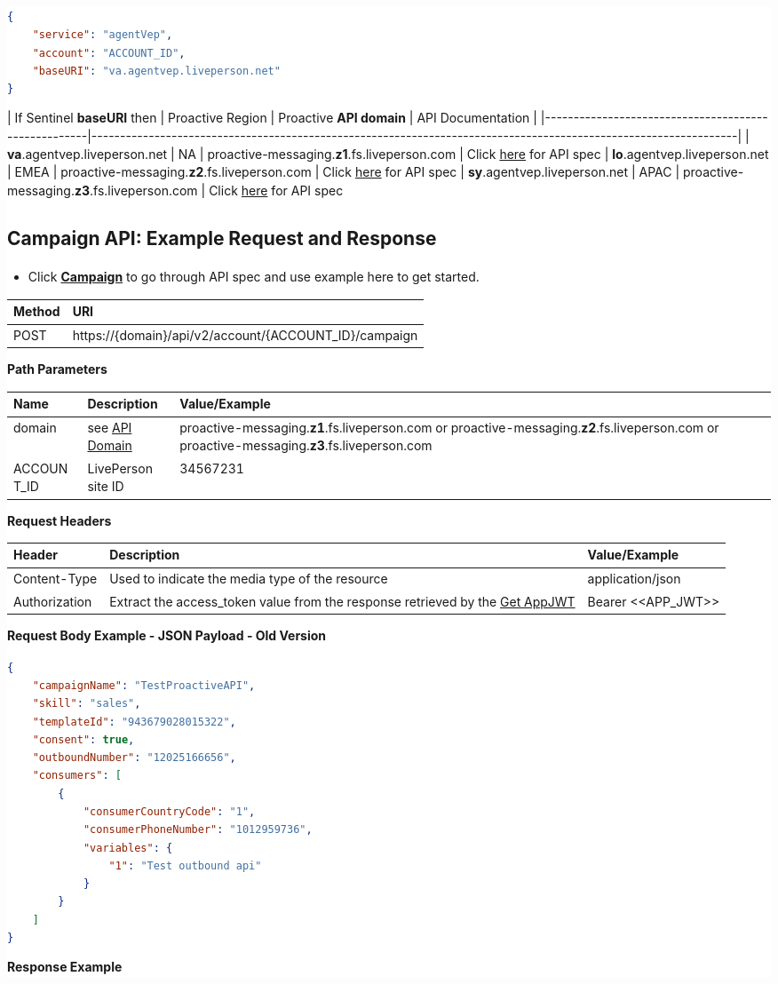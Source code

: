```json
{
    "service": "agentVep",
    "account": "ACCOUNT_ID",
    "baseURI": "va.agentvep.liveperson.net"
}
```

| If Sentinel **baseURI** then | Proactive Region | Proactive **API domain** | API Documentation |
|-----------------------------------------------------|-----------------------------------------------------------------------------------------------------------------|
| **va**.agentvep.liveperson.net  | NA | proactive-messaging.**z1**.fs.liveperson.com | Click [here](https://proactive-messaging.z1.fs.liveperson.com/api/api-docs/?api=outbound) for API spec
| **lo**.agentvep.liveperson.net  | EMEA | proactive-messaging.**z2**.fs.liveperson.com | Click [here](https://proactive-messaging.z2.fs.liveperson.com/api/api-docs/?api=outbound) for API spec
| **sy**.agentvep.liveperson.net  | APAC | proactive-messaging.**z3**.fs.liveperson.com | Click [here](https://proactive-messaging.z3.fs.liveperson.com/api/api-docs/?api=outbound) for API spec

## Campaign API: Example Request and Response
* Click [**Campaign**](https://proactive-messaging.z1.fs.liveperson.com/api/api-docs/?api=outbound#/Campaign/campaign) to go through API spec and use example here to get started.

| Method | URI  |
| :--- | :--- |
| POST | https://{domain}/api/v2/account/{ACCOUNT_ID}/campaign|

**Path Parameters**

| Name  | Description | Value/Example |
| :--- | :--- | :--- |
| domain   | see [API Domain](#api-domain-and-documentation) | proactive-messaging.**z1**.fs.liveperson.com or proactive-messaging.**z2**.fs.liveperson.com or proactive-messaging.**z3**.fs.liveperson.com |
| ACCOUNT_ID | LivePerson site ID | 34567231 |

**Request Headers**

| Header | Description | Value/Example |
| :--- | :--- | :--- |
| Content-Type | Used to indicate the media type of the resource | application/json |
| Authorization | Extract the access_token value from the response retrieved by the [Get AppJWT](https://developers.liveperson.com/connector-api-send-api-authorization-and-authentication.html#get-appjwt) | Bearer <<APP_JWT>> |

**Request Body Example - JSON Payload - Old Version**

```json
{
    "campaignName": "TestProactiveAPI",
    "skill": "sales",
    "templateId": "943679028015322",
    "consent": true,
    "outboundNumber": "12025166656",
    "consumers": [
        {
            "consumerCountryCode": "1",
            "consumerPhoneNumber": "1012959736",
            "variables": {
            	"1": "Test outbound api"
            }
        }
    ]
}
```
**Response Example**

